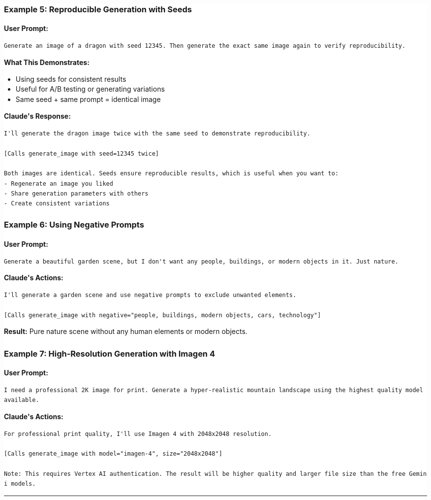 ### Example 5: Reproducible Generation with Seeds

**User Prompt:**
```
Generate an image of a dragon with seed 12345. Then generate the exact same image again to verify reproducibility.
```

**What This Demonstrates:**
- Using seeds for consistent results
- Useful for A/B testing or generating variations
- Same seed + same prompt = identical image

**Claude's Response:**
```
I'll generate the dragon image twice with the same seed to demonstrate reproducibility.

[Calls generate_image with seed=12345 twice]

Both images are identical. Seeds ensure reproducible results, which is useful when you want to:
- Regenerate an image you liked
- Share generation parameters with others
- Create consistent variations
```

### Example 6: Using Negative Prompts

**User Prompt:**
```
Generate a beautiful garden scene, but I don't want any people, buildings, or modern objects in it. Just nature.
```

**Claude's Actions:**
```
I'll generate a garden scene and use negative prompts to exclude unwanted elements.

[Calls generate_image with negative="people, buildings, modern objects, cars, technology"]
```

**Result:**
Pure nature scene without any human elements or modern objects.

### Example 7: High-Resolution Generation with Imagen 4

**User Prompt:**
```
I need a professional 2K image for print. Generate a hyper-realistic mountain landscape using the highest quality model available.
```

**Claude's Actions:**
```
For professional print quality, I'll use Imagen 4 with 2048x2048 resolution.

[Calls generate_image with model="imagen-4", size="2048x2048"]

Note: This requires Vertex AI authentication. The result will be higher quality and larger file size than the free Gemini models.
```

---